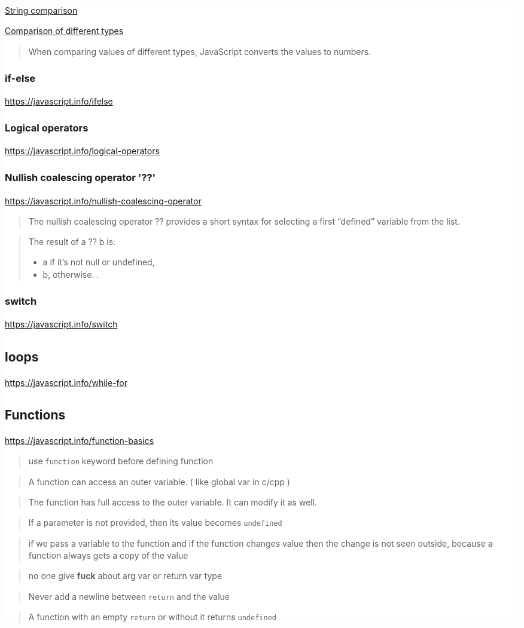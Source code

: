 [String comparison](https://javascript.info/comparison#string-comparison)

[Comparison of different types](https://javascript.info/comparison#comparison-of-different-types)

> When comparing values of different types, JavaScript converts the values to numbers.

### if-else

<https://javascript.info/ifelse>

### Logical operators

<https://javascript.info/logical-operators>

### Nullish coalescing operator '??'

<https://javascript.info/nullish-coalescing-operator>

> The nullish coalescing operator ?? provides a short syntax for selecting a first “defined” variable from the list.

> The result of a ?? b is:
>
> * a if it’s not null or undefined,
> * b, otherwise.
>.

### switch

<https://javascript.info/switch>

## loops

<https://javascript.info/while-for>

## Functions

<https://javascript.info/function-basics>

> use `function` keyword before defining function

> A function can access an outer variable.
> ( like global var in c/cpp )

> The function has full access to the outer variable. It can modify it as well.

> If a parameter is not provided, then its value becomes    `undefined`

> if we pass a variable to the function and if the function changes value then the change is not seen outside, because a function always gets a copy of the value

> no one give **fuck** about arg var or return var type

> Never add a newline between `return` and the value

> A function with an empty `return` or without it returns `undefined`
